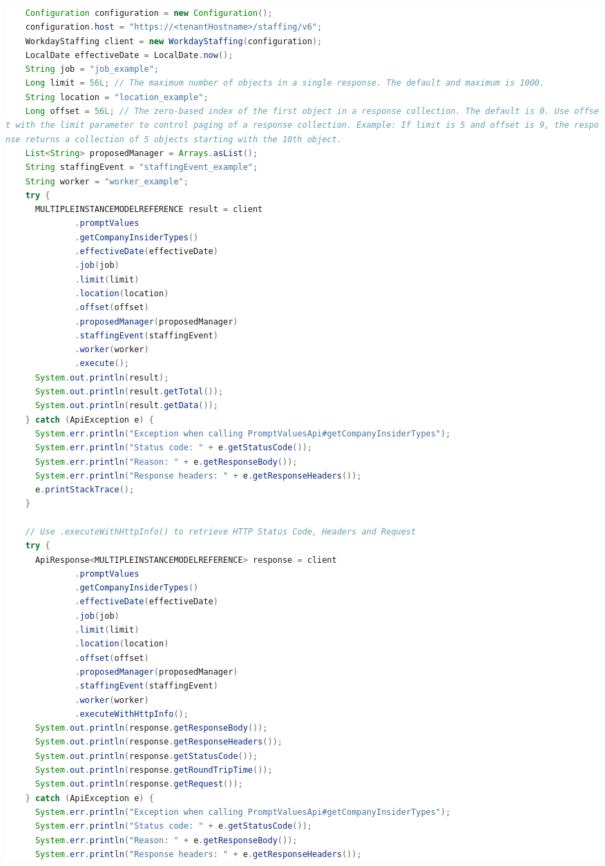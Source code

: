 ```java
    Configuration configuration = new Configuration();
    configuration.host = "https://<tenantHostname>/staffing/v6";
    WorkdayStaffing client = new WorkdayStaffing(configuration);
    LocalDate effectiveDate = LocalDate.now();
    String job = "job_example";
    Long limit = 56L; // The maximum number of objects in a single response. The default and maximum is 1000.
    String location = "location_example";
    Long offset = 56L; // The zero-based index of the first object in a response collection. The default is 0. Use offset with the limit parameter to control paging of a response collection. Example: If limit is 5 and offset is 9, the response returns a collection of 5 objects starting with the 10th object.
    List<String> proposedManager = Arrays.asList();
    String staffingEvent = "staffingEvent_example";
    String worker = "worker_example";
    try {
      MULTIPLEINSTANCEMODELREFERENCE result = client
              .promptValues
              .getCompanyInsiderTypes()
              .effectiveDate(effectiveDate)
              .job(job)
              .limit(limit)
              .location(location)
              .offset(offset)
              .proposedManager(proposedManager)
              .staffingEvent(staffingEvent)
              .worker(worker)
              .execute();
      System.out.println(result);
      System.out.println(result.getTotal());
      System.out.println(result.getData());
    } catch (ApiException e) {
      System.err.println("Exception when calling PromptValuesApi#getCompanyInsiderTypes");
      System.err.println("Status code: " + e.getStatusCode());
      System.err.println("Reason: " + e.getResponseBody());
      System.err.println("Response headers: " + e.getResponseHeaders());
      e.printStackTrace();
    }

    // Use .executeWithHttpInfo() to retrieve HTTP Status Code, Headers and Request
    try {
      ApiResponse<MULTIPLEINSTANCEMODELREFERENCE> response = client
              .promptValues
              .getCompanyInsiderTypes()
              .effectiveDate(effectiveDate)
              .job(job)
              .limit(limit)
              .location(location)
              .offset(offset)
              .proposedManager(proposedManager)
              .staffingEvent(staffingEvent)
              .worker(worker)
              .executeWithHttpInfo();
      System.out.println(response.getResponseBody());
      System.out.println(response.getResponseHeaders());
      System.out.println(response.getStatusCode());
      System.out.println(response.getRoundTripTime());
      System.out.println(response.getRequest());
    } catch (ApiException e) {
      System.err.println("Exception when calling PromptValuesApi#getCompanyInsiderTypes");
      System.err.println("Status code: " + e.getStatusCode());
      System.err.println("Reason: " + e.getResponseBody());
      System.err.println("Response headers: " + e.getResponseHeaders());
```